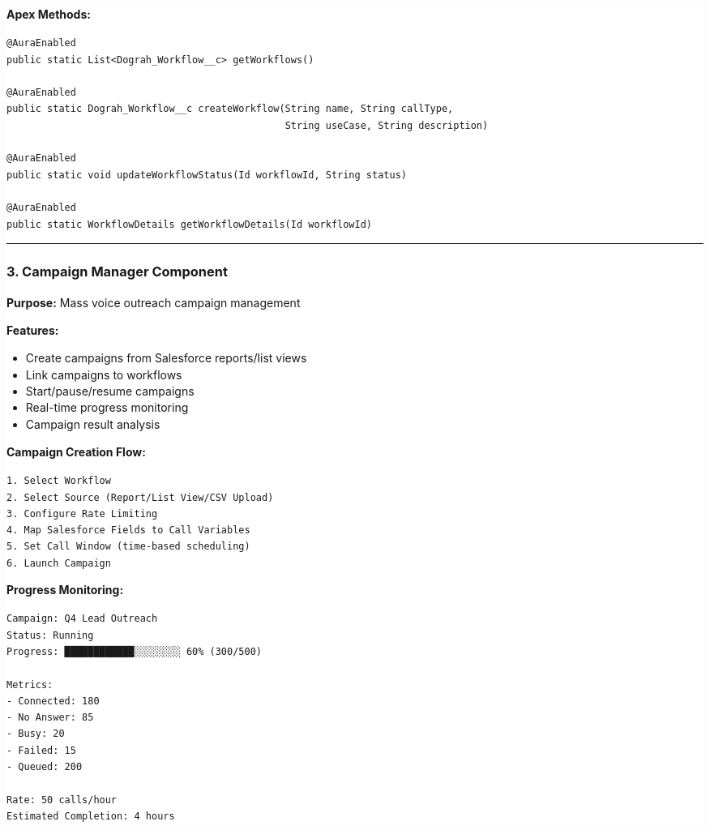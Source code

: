 **Apex Methods:**
```apex
@AuraEnabled
public static List<Dograh_Workflow__c> getWorkflows()

@AuraEnabled
public static Dograh_Workflow__c createWorkflow(String name, String callType, 
                                                String useCase, String description)

@AuraEnabled
public static void updateWorkflowStatus(Id workflowId, String status)

@AuraEnabled
public static WorkflowDetails getWorkflowDetails(Id workflowId)
```

---

### 3. Campaign Manager Component

**Purpose:** Mass voice outreach campaign management

**Features:**
- Create campaigns from Salesforce reports/list views
- Link campaigns to workflows
- Start/pause/resume campaigns
- Real-time progress monitoring
- Campaign result analysis

**Campaign Creation Flow:**
```
1. Select Workflow
2. Select Source (Report/List View/CSV Upload)
3. Configure Rate Limiting
4. Map Salesforce Fields to Call Variables
5. Set Call Window (time-based scheduling)
6. Launch Campaign
```

**Progress Monitoring:**
```
Campaign: Q4 Lead Outreach
Status: Running
Progress: ████████████░░░░░░░░ 60% (300/500)

Metrics:
- Connected: 180
- No Answer: 85
- Busy: 20
- Failed: 15
- Queued: 200

Rate: 50 calls/hour
Estimated Completion: 4 hours
```
